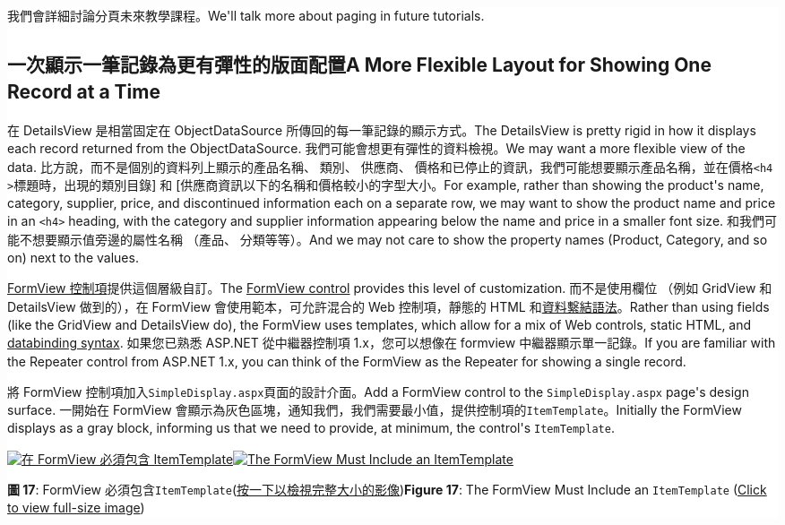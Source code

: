 <span data-ttu-id="3c944-233">我們會詳細討論分頁未來教學課程。</span><span class="sxs-lookup"><span data-stu-id="3c944-233">We'll talk more about paging in future tutorials.</span></span>

## <a name="a-more-flexible-layout-for-showing-one-record-at-a-time"></a><span data-ttu-id="3c944-234">一次顯示一筆記錄為更有彈性的版面配置</span><span class="sxs-lookup"><span data-stu-id="3c944-234">A More Flexible Layout for Showing One Record at a Time</span></span>

<span data-ttu-id="3c944-235">在 DetailsView 是相當固定在 ObjectDataSource 所傳回的每一筆記錄的顯示方式。</span><span class="sxs-lookup"><span data-stu-id="3c944-235">The DetailsView is pretty rigid in how it displays each record returned from the ObjectDataSource.</span></span> <span data-ttu-id="3c944-236">我們可能會想更有彈性的資料檢視。</span><span class="sxs-lookup"><span data-stu-id="3c944-236">We may want a more flexible view of the data.</span></span> <span data-ttu-id="3c944-237">比方說，而不是個別的資料列上顯示的產品名稱、 類別、 供應商、 價格和已停止的資訊，我們可能想要顯示產品名稱，並在價格`<h4>`標題時，出現的類別目錄] 和 [供應商資訊以下的名稱和價格較小的字型大小。</span><span class="sxs-lookup"><span data-stu-id="3c944-237">For example, rather than showing the product's name, category, supplier, price, and discontinued information each on a separate row, we may want to show the product name and price in an `<h4>` heading, with the category and supplier information appearing below the name and price in a smaller font size.</span></span> <span data-ttu-id="3c944-238">和我們可能不想要顯示值旁邊的屬性名稱 （產品、 分類等等）。</span><span class="sxs-lookup"><span data-stu-id="3c944-238">And we may not care to show the property names (Product, Category, and so on) next to the values.</span></span>

<span data-ttu-id="3c944-239">[FormView 控制項](https://msdn.microsoft.com/library/fyf1dk77.aspx)提供這個層級自訂。</span><span class="sxs-lookup"><span data-stu-id="3c944-239">The [FormView control](https://msdn.microsoft.com/library/fyf1dk77.aspx) provides this level of customization.</span></span> <span data-ttu-id="3c944-240">而不是使用欄位 （例如 GridView 和 DetailsView 做到的），在 FormView 會使用範本，可允許混合的 Web 控制項，靜態的 HTML 和[資料繫結語法](http://www.15seconds.com/issue/040630.htm)。</span><span class="sxs-lookup"><span data-stu-id="3c944-240">Rather than using fields (like the GridView and DetailsView do), the FormView uses templates, which allow for a mix of Web controls, static HTML, and [databinding syntax](http://www.15seconds.com/issue/040630.htm).</span></span> <span data-ttu-id="3c944-241">如果您已熟悉 ASP.NET 從中繼器控制項 1.x，您可以想像在 formview 中繼器顯示單一記錄。</span><span class="sxs-lookup"><span data-stu-id="3c944-241">If you are familiar with the Repeater control from ASP.NET 1.x, you can think of the FormView as the Repeater for showing a single record.</span></span>

<span data-ttu-id="3c944-242">將 FormView 控制項加入`SimpleDisplay.aspx`頁面的設計介面。</span><span class="sxs-lookup"><span data-stu-id="3c944-242">Add a FormView control to the `SimpleDisplay.aspx` page's design surface.</span></span> <span data-ttu-id="3c944-243">一開始在 FormView 會顯示為灰色區塊，通知我們，我們需要最小值，提供控制項的`ItemTemplate`。</span><span class="sxs-lookup"><span data-stu-id="3c944-243">Initially the FormView displays as a gray block, informing us that we need to provide, at minimum, the control's `ItemTemplate`.</span></span>


<span data-ttu-id="3c944-244">[![在 FormView 必須包含 ItemTemplate](displaying-data-with-the-objectdatasource-vb/_static/image46.png)](displaying-data-with-the-objectdatasource-vb/_static/image45.png)</span><span class="sxs-lookup"><span data-stu-id="3c944-244">[![The FormView Must Include an ItemTemplate](displaying-data-with-the-objectdatasource-vb/_static/image46.png)](displaying-data-with-the-objectdatasource-vb/_static/image45.png)</span></span>

<span data-ttu-id="3c944-245">**圖 17**: FormView 必須包含`ItemTemplate`([按一下以檢視完整大小的影像](displaying-data-with-the-objectdatasource-vb/_static/image47.png))</span><span class="sxs-lookup"><span data-stu-id="3c944-245">**Figure 17**: The FormView Must Include an `ItemTemplate` ([Click to view full-size image](displaying-data-with-the-objectdatasource-vb/_static/image47.png))</span></span>

